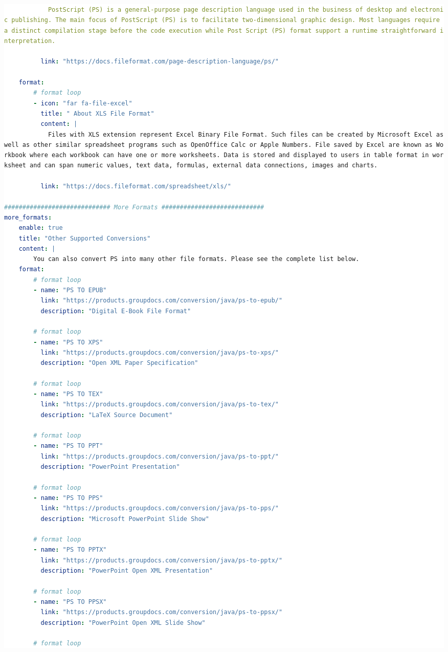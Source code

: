 ```yaml
            PostScript (PS) is a general-purpose page description language used in the business of desktop and electronic publishing. The main focus of PostScript (PS) is to facilitate two-dimensional graphic design. Most languages require a distinct compilation stage before the code execution while Post Script (PS) format support a runtime straightforward interpretation.

          link: "https://docs.fileformat.com/page-description-language/ps/"

    format:
        # format loop
        - icon: "far fa-file-excel"
          title: " About XLS File Format"
          content: |
            Files with XLS extension represent Excel Binary File Format. Such files can be created by Microsoft Excel as well as other similar spreadsheet programs such as OpenOffice Calc or Apple Numbers. File saved by Excel are known as Workbook where each workbook can have one or more worksheets. Data is stored and displayed to users in table format in worksheet and can span numeric values, text data, formulas, external data connections, images and charts.

          link: "https://docs.fileformat.com/spreadsheet/xls/"

############################# More Formats ############################
more_formats:
    enable: true
    title: "Other Supported Conversions"
    content: |
        You can also convert PS into many other file formats. Please see the complete list below.
    format: 
        # format loop
        - name: "PS TO EPUB"
          link: "https://products.groupdocs.com/conversion/java/ps-to-epub/"
          description: "Digital E-Book File Format"

        # format loop
        - name: "PS TO XPS"
          link: "https://products.groupdocs.com/conversion/java/ps-to-xps/"
          description: "Open XML Paper Specification"

        # format loop
        - name: "PS TO TEX"
          link: "https://products.groupdocs.com/conversion/java/ps-to-tex/"
          description: "LaTeX Source Document"

        # format loop
        - name: "PS TO PPT"
          link: "https://products.groupdocs.com/conversion/java/ps-to-ppt/"
          description: "PowerPoint Presentation"

        # format loop
        - name: "PS TO PPS"
          link: "https://products.groupdocs.com/conversion/java/ps-to-pps/"
          description: "Microsoft PowerPoint Slide Show"

        # format loop
        - name: "PS TO PPTX"
          link: "https://products.groupdocs.com/conversion/java/ps-to-pptx/"
          description: "PowerPoint Open XML Presentation"

        # format loop
        - name: "PS TO PPSX"
          link: "https://products.groupdocs.com/conversion/java/ps-to-ppsx/"
          description: "PowerPoint Open XML Slide Show"

        # format loop
```